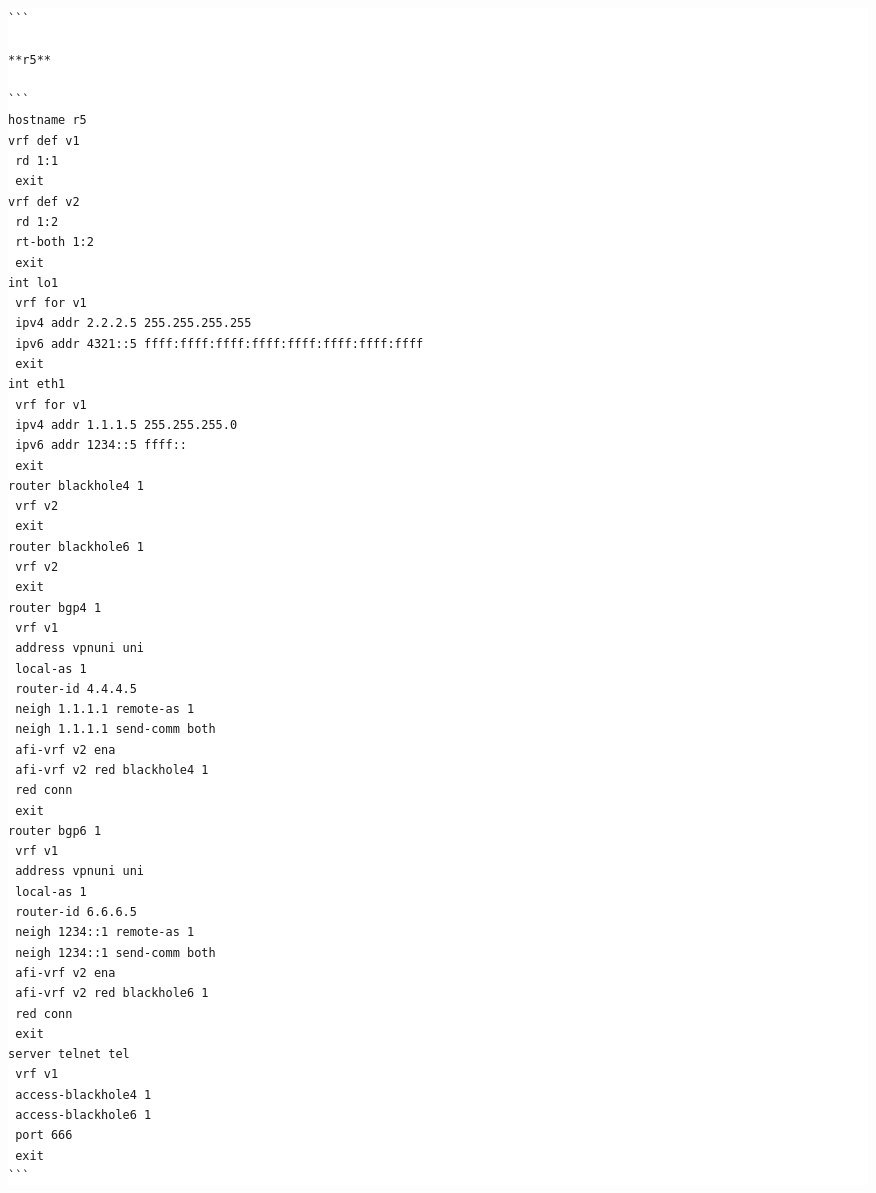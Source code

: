     ```

    **r5**

    ```
    hostname r5
    vrf def v1
     rd 1:1
     exit
    vrf def v2
     rd 1:2
     rt-both 1:2
     exit
    int lo1
     vrf for v1
     ipv4 addr 2.2.2.5 255.255.255.255
     ipv6 addr 4321::5 ffff:ffff:ffff:ffff:ffff:ffff:ffff:ffff
     exit
    int eth1
     vrf for v1
     ipv4 addr 1.1.1.5 255.255.255.0
     ipv6 addr 1234::5 ffff::
     exit
    router blackhole4 1
     vrf v2
     exit
    router blackhole6 1
     vrf v2
     exit
    router bgp4 1
     vrf v1
     address vpnuni uni
     local-as 1
     router-id 4.4.4.5
     neigh 1.1.1.1 remote-as 1
     neigh 1.1.1.1 send-comm both
     afi-vrf v2 ena
     afi-vrf v2 red blackhole4 1
     red conn
     exit
    router bgp6 1
     vrf v1
     address vpnuni uni
     local-as 1
     router-id 6.6.6.5
     neigh 1234::1 remote-as 1
     neigh 1234::1 send-comm both
     afi-vrf v2 ena
     afi-vrf v2 red blackhole6 1
     red conn
     exit
    server telnet tel
     vrf v1
     access-blackhole4 1
     access-blackhole6 1
     port 666
     exit
    ```

